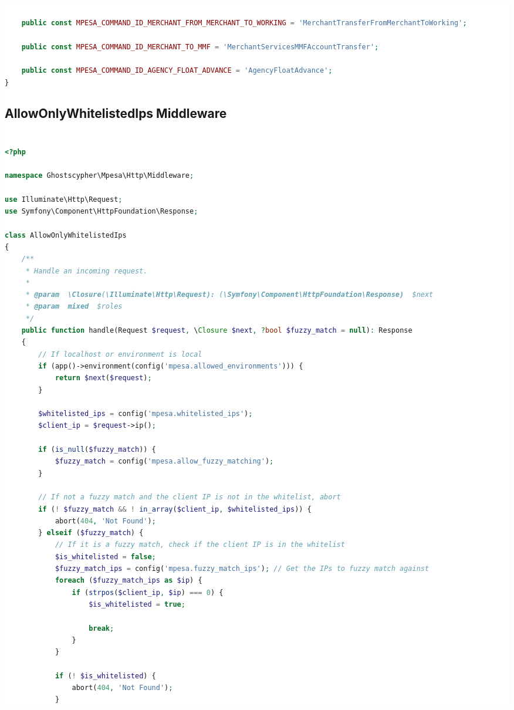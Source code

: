 ```php

    public const MPESA_COMMAND_ID_MERCHANT_FROM_MERCHANT_TO_WORKING = 'MerchantTransferFromMerchantToWorking';

    public const MPESA_COMMAND_ID_MERCHANT_TO_MMF = 'MerchantServicesMMFAccountTransfer';

    public const MPESA_COMMAND_ID_AGENCY_FLOAT_ADVANCE = 'AgencyFloatAdvance';
}
```

## AllowOnlyWhitelistedIps Middleware

```php

<?php

namespace Ghostscypher\Mpesa\Http\Middleware;

use Illuminate\Http\Request;
use Symfony\Component\HttpFoundation\Response;

class AllowOnlyWhitelistedIps
{
    /**
     * Handle an incoming request.
     *
     * @param  \Closure(\Illuminate\Http\Request): (\Symfony\Component\HttpFoundation\Response)  $next
     * @param  mixed  $roles
     */
    public function handle(Request $request, \Closure $next, ?bool $fuzzy_match = null): Response
    {
        // If localhost or environment is local
        if (app()->environment(config('mpesa.allowed_environments'))) {
            return $next($request);
        }

        $whitelisted_ips = config('mpesa.whitelisted_ips');
        $client_ip = $request->ip();

        if (is_null($fuzzy_match)) {
            $fuzzy_match = config('mpesa.allow_fuzzy_matching');
        }

        // If not a fuzzy match and the client IP is not in the whitelist, abort
        if (! $fuzzy_match && ! in_array($client_ip, $whitelisted_ips)) {
            abort(404, 'Not Found');
        } elseif ($fuzzy_match) {
            // If it is a fuzzy match, check if the client IP is in the whitelist
            $is_whitelisted = false;
            $fuzzy_match_ips = config('mpesa.fuzzy_match_ips'); // Get the IPs to fuzzy match against
            foreach ($fuzzy_match_ips as $ip) {
                if (strpos($client_ip, $ip) === 0) {
                    $is_whitelisted = true;

                    break;
                }
            }

            if (! $is_whitelisted) {
                abort(404, 'Not Found');
            }
```